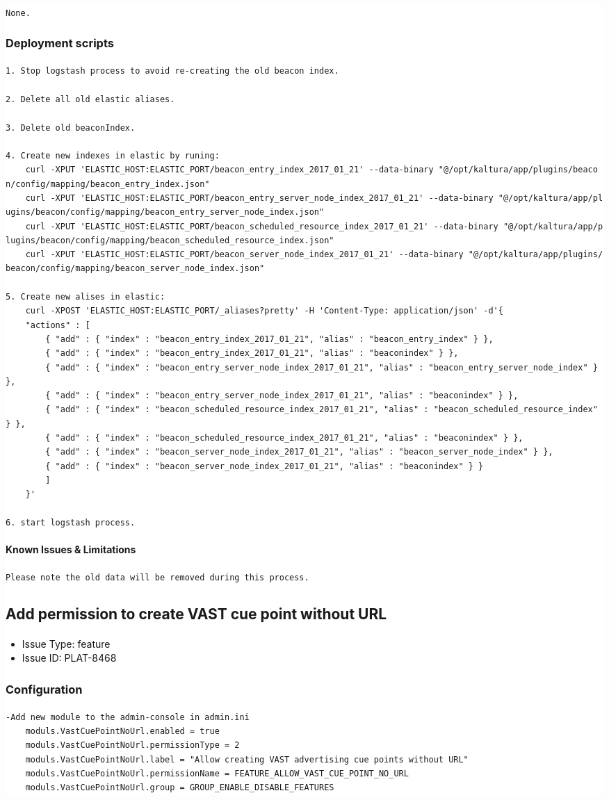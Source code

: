 	None.

### Deployment scripts ###

	1. Stop logstash process to avoid re-creating the old beacon index.

	2. Delete all old elastic aliases.
	
	3. Delete old beaconIndex.
	
	4. Create new indexes in elastic by runing: 
		curl -XPUT 'ELASTIC_HOST:ELASTIC_PORT/beacon_entry_index_2017_01_21' --data-binary "@/opt/kaltura/app/plugins/beacon/config/mapping/beacon_entry_index.json"
		curl -XPUT 'ELASTIC_HOST:ELASTIC_PORT/beacon_entry_server_node_index_2017_01_21' --data-binary "@/opt/kaltura/app/plugins/beacon/config/mapping/beacon_entry_server_node_index.json" 
		curl -XPUT 'ELASTIC_HOST:ELASTIC_PORT/beacon_scheduled_resource_index_2017_01_21' --data-binary "@/opt/kaltura/app/plugins/beacon/config/mapping/beacon_scheduled_resource_index.json"
		curl -XPUT 'ELASTIC_HOST:ELASTIC_PORT/beacon_server_node_index_2017_01_21' --data-binary "@/opt/kaltura/app/plugins/beacon/config/mapping/beacon_server_node_index.json"
	
	5. Create new alises in elastic:
		curl -XPOST 'ELASTIC_HOST:ELASTIC_PORT/_aliases?pretty' -H 'Content-Type: application/json' -d'{
    	"actions" : [
        	{ "add" : { "index" : "beacon_entry_index_2017_01_21", "alias" : "beacon_entry_index" } },
        	{ "add" : { "index" : "beacon_entry_index_2017_01_21", "alias" : "beaconindex" } },
        	{ "add" : { "index" : "beacon_entry_server_node_index_2017_01_21", "alias" : "beacon_entry_server_node_index" } },
        	{ "add" : { "index" : "beacon_entry_server_node_index_2017_01_21", "alias" : "beaconindex" } },
        	{ "add" : { "index" : "beacon_scheduled_resource_index_2017_01_21", "alias" : "beacon_scheduled_resource_index" } },
        	{ "add" : { "index" : "beacon_scheduled_resource_index_2017_01_21", "alias" : "beaconindex" } },
        	{ "add" : { "index" : "beacon_server_node_index_2017_01_21", "alias" : "beacon_server_node_index" } },
        	{ "add" : { "index" : "beacon_server_node_index_2017_01_21", "alias" : "beaconindex" } }
			]
		}'
		
	6. start logstash process.

#### Known Issues & Limitations ####

	Please note the old data will be removed during this process.

## Add permission to create VAST cue point without URL ##

- Issue Type: feature
- Issue ID: PLAT-8468

### Configuration ###
	-Add new module to the admin-console in admin.ini
        moduls.VastCuePointNoUrl.enabled = true
        moduls.VastCuePointNoUrl.permissionType = 2
        moduls.VastCuePointNoUrl.label = "Allow creating VAST advertising cue points without URL"
        moduls.VastCuePointNoUrl.permissionName = FEATURE_ALLOW_VAST_CUE_POINT_NO_URL
        moduls.VastCuePointNoUrl.group = GROUP_ENABLE_DISABLE_FEATURES
